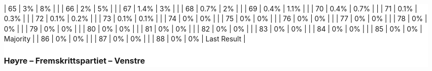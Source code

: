 | 65 | 3% | 8% |  |
| 66 | 2% | 5% |  |
| 67 | 1.4% | 3% |  |
| 68 | 0.7% | 2% |  |
| 69 | 0.4% | 1.1% |  |
| 70 | 0.4% | 0.7% |  |
| 71 | 0.1% | 0.3% |  |
| 72 | 0.1% | 0.2% |  |
| 73 | 0.1% | 0.1% |  |
| 74 | 0% | 0% |  |
| 75 | 0% | 0% |  |
| 76 | 0% | 0% |  |
| 77 | 0% | 0% |  |
| 78 | 0% | 0% |  |
| 79 | 0% | 0% |  |
| 80 | 0% | 0% |  |
| 81 | 0% | 0% |  |
| 82 | 0% | 0% |  |
| 83 | 0% | 0% |  |
| 84 | 0% | 0% |  |
| 85 | 0% | 0% | Majority |
| 86 | 0% | 0% |  |
| 87 | 0% | 0% |  |
| 88 | 0% | 0% | Last Result |

### Høyre – Fremskrittspartiet – Venstre

